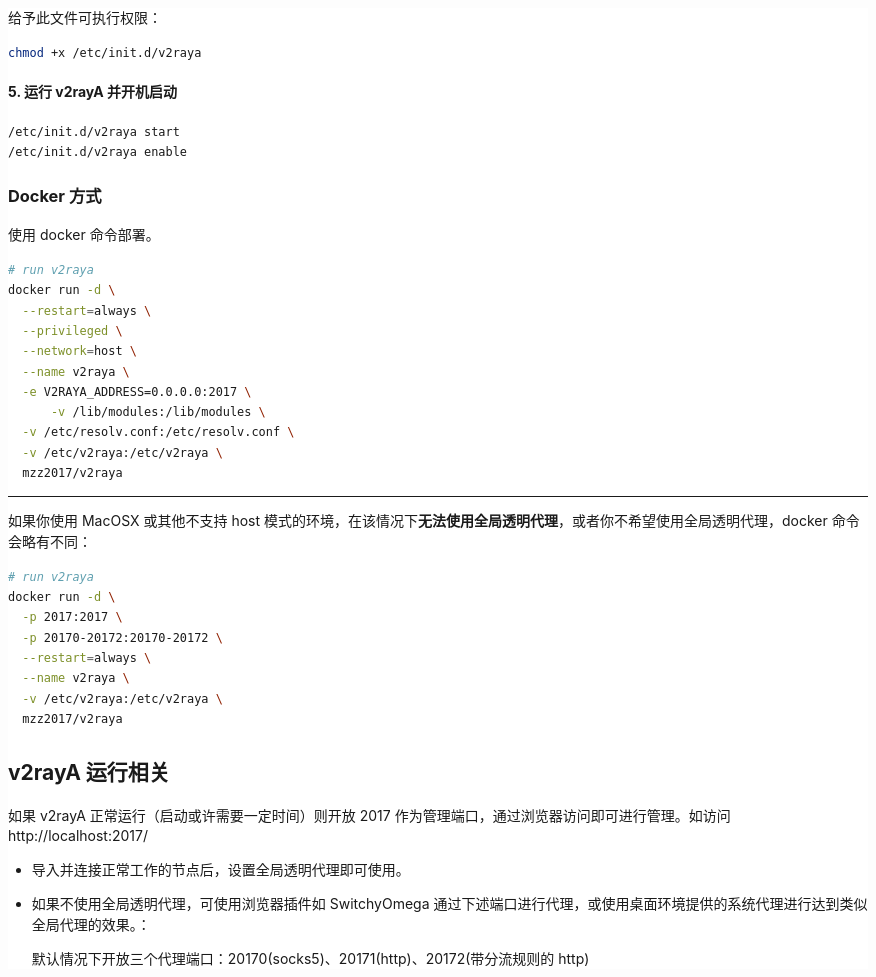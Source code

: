 给予此文件可执行权限：

  ```bash
  chmod +x /etc/init.d/v2raya
  ```

#### 5. 运行 v2rayA 并开机启动

  ```bash
  /etc/init.d/v2raya start
  /etc/init.d/v2raya enable
  ```

### Docker 方式

使用 docker 命令部署。

  ```bash
  # run v2raya
  docker run -d \
	--restart=always \
	--privileged \
	--network=host \
	--name v2raya \
	-e V2RAYA_ADDRESS=0.0.0.0:2017 \
        -v /lib/modules:/lib/modules \
	-v /etc/resolv.conf:/etc/resolv.conf \
	-v /etc/v2raya:/etc/v2raya \
	mzz2017/v2raya
  ```

---

如果你使用 MacOSX 或其他不支持 host 模式的环境，在该情况下**无法使用全局透明代理**，或者你不希望使用全局透明代理，docker 命令会略有不同：

  ```bash
  # run v2raya
  docker run -d \
	-p 2017:2017 \
	-p 20170-20172:20170-20172 \
	--restart=always \
	--name v2raya \
	-v /etc/v2raya:/etc/v2raya \
	mzz2017/v2raya
  ```


## v2rayA 运行相关

如果 v2rayA 正常运行（启动或许需要一定时间）则开放 2017 作为管理端口，通过浏览器访问即可进行管理。如访问 http://localhost:2017/

+ 导入并连接正常工作的节点后，设置全局透明代理即可使用。

+ 如果不使用全局透明代理，可使用浏览器插件如 SwitchyOmega 通过下述端口进行代理，或使用桌面环境提供的系统代理进行达到类似全局代理的效果。：

   默认情况下开放三个代理端口：20170(socks5)、20171(http)、20172(带分流规则的 http)
